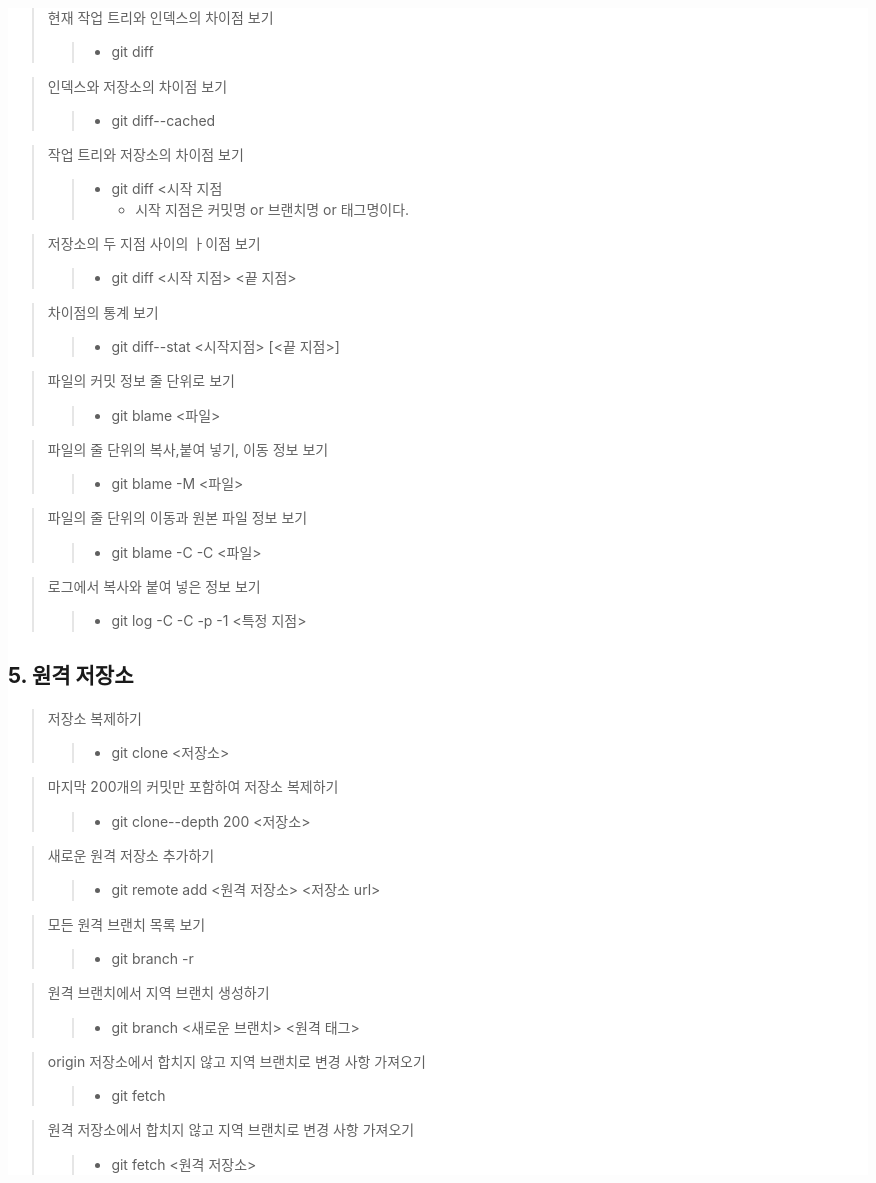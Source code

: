 
> 현재 작업 트리와 인덱스의 차이점 보기
>> * git diff


> 인덱스와 저장소의 차이점 보기
>> * git diff--cached


> 작업 트리와 저장소의 차이점 보기
>> * git diff <시작 지점
>>   * 시작 지점은 커밋명 or 브랜치명 or 태그명이다.


> 저장소의 두 지점 사이의 ㅏ이점 보기
>> * git diff <시작 지점> <끝 지점>


> 차이점의 통계 보기
>> * git diff--stat <시작지점> [<끝 지점>]


> 파일의 커밋 정보 줄 단위로 보기
>> * git blame <파일>


> 파일의 줄 단위의 복사,붙여 넣기, 이동 정보 보기
>> * git blame -M <파일>


> 파일의 줄 단위의 이동과 원본 파일 정보 보기
>> * git blame -C -C <파일>


> 로그에서 복사와 붙여 넣은 정보 보기
>> * git log -C -C -p -1 <특정 지점>


## 5. 원격 저장소
> 저장소 복제하기
>> * git clone <저장소>


> 마지막 200개의 커밋만 포함하여 저장소 복제하기
>> * git clone--depth 200 <저장소>


> 새로운 원격 저장소 추가하기
>> * git remote add <원격 저장소> <저장소 url>


> 모든 원격 브랜치 목록 보기
>> * git branch -r


> 원격 브랜치에서 지역 브랜치 생성하기
>> * git branch <새로운 브랜치> <원격 태그>


> origin 저장소에서 합치지 않고 지역 브랜치로 변경 사항 가져오기
>> * git fetch


> 원격 저장소에서 합치지 않고 지역 브랜치로 변경 사항 가져오기
>> * git fetch <원격 저장소>
